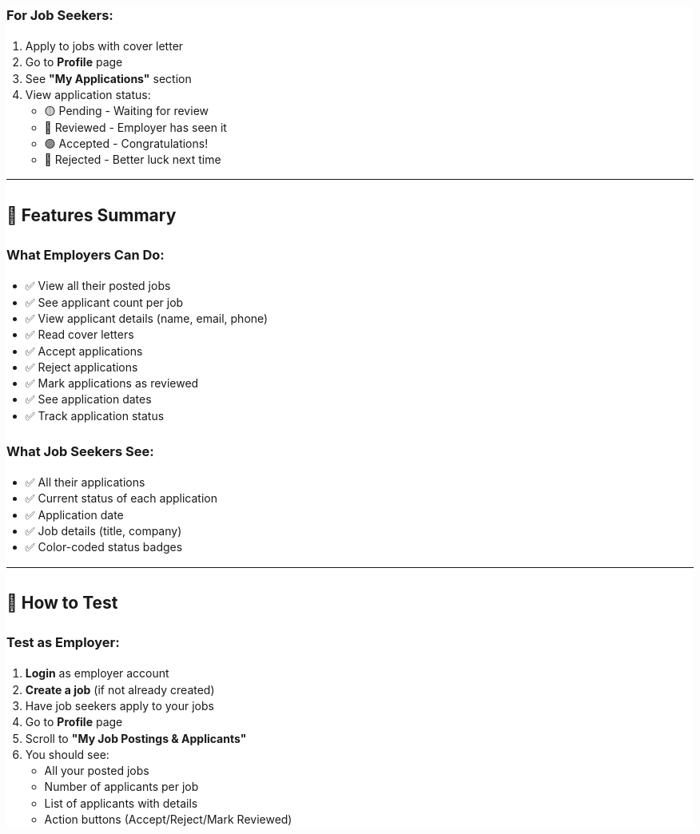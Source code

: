 ### For Job Seekers:

1. Apply to jobs with cover letter
2. Go to **Profile** page
3. See **"My Applications"** section
4. View application status:
   - 🟡 Pending - Waiting for review
   - 🔵 Reviewed - Employer has seen it
   - 🟢 Accepted - Congratulations!
   - 🔴 Rejected - Better luck next time

---

## 🎯 **Features Summary**

### What Employers Can Do:
- ✅ View all their posted jobs
- ✅ See applicant count per job
- ✅ View applicant details (name, email, phone)
- ✅ Read cover letters
- ✅ Accept applications
- ✅ Reject applications
- ✅ Mark applications as reviewed
- ✅ See application dates
- ✅ Track application status

### What Job Seekers See:
- ✅ All their applications
- ✅ Current status of each application
- ✅ Application date
- ✅ Job details (title, company)
- ✅ Color-coded status badges

---

## 🚀 **How to Test**

### Test as Employer:

1. **Login** as employer account
2. **Create a job** (if not already created)
3. Have job seekers apply to your jobs
4. Go to **Profile** page
5. Scroll to **"My Job Postings & Applicants"**
6. You should see:
   - All your posted jobs
   - Number of applicants per job
   - List of applicants with details
   - Action buttons (Accept/Reject/Mark Reviewed)
